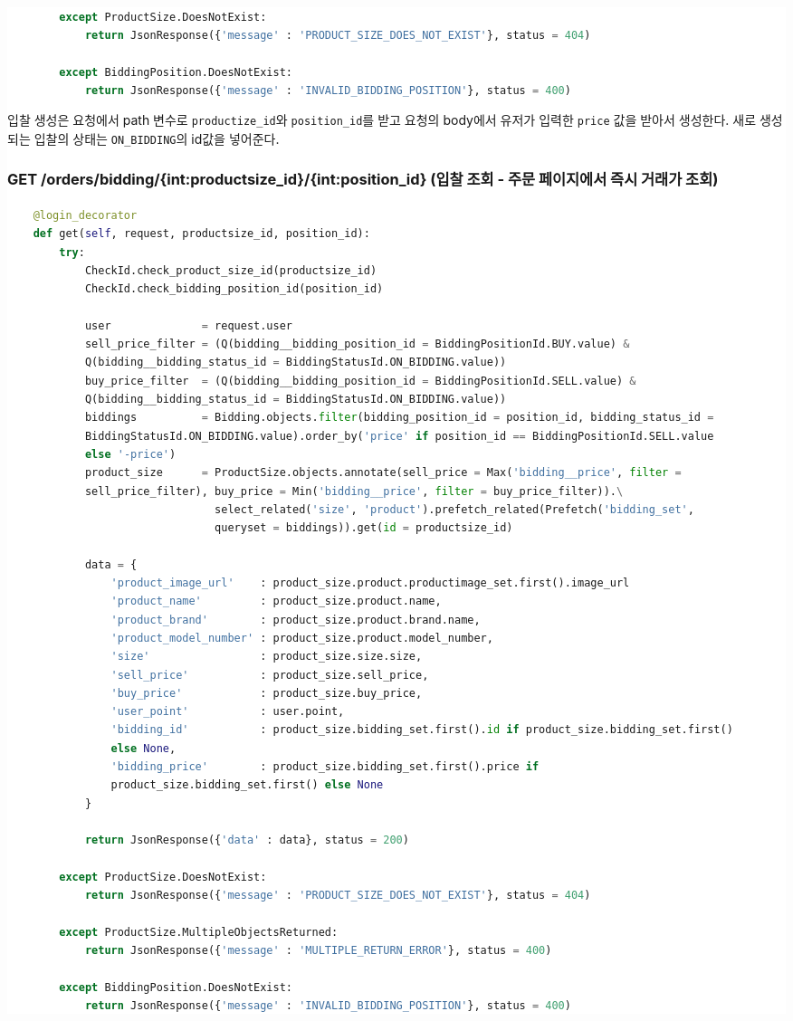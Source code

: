 ```python
        except ProductSize.DoesNotExist:
            return JsonResponse({'message' : 'PRODUCT_SIZE_DOES_NOT_EXIST'}, status = 404)

        except BiddingPosition.DoesNotExist:
            return JsonResponse({'message' : 'INVALID_BIDDING_POSITION'}, status = 400)

```

입찰 생성은 요청에서 path 변수로 `productize_id`와 `position_id`를 받고 요청의 body에서 유저가 입력한 `price` 값을 받아서 생성한다. 새로 생성되는 입찰의 상태는 `ON_BIDDING`의 id값을 넣어준다.

### GET /orders/bidding/{int:productsize_id}/{int:position_id} (입찰 조회 - 주문 페이지에서 즉시 거래가 조회)

```python
    @login_decorator
    def get(self, request, productsize_id, position_id):
        try:
            CheckId.check_product_size_id(productsize_id)
            CheckId.check_bidding_position_id(position_id)

            user              = request.user
            sell_price_filter = (Q(bidding__bidding_position_id = BiddingPositionId.BUY.value) &
            Q(bidding__bidding_status_id = BiddingStatusId.ON_BIDDING.value))
            buy_price_filter  = (Q(bidding__bidding_position_id = BiddingPositionId.SELL.value) &
            Q(bidding__bidding_status_id = BiddingStatusId.ON_BIDDING.value))
            biddings          = Bidding.objects.filter(bidding_position_id = position_id, bidding_status_id =
            BiddingStatusId.ON_BIDDING.value).order_by('price' if position_id == BiddingPositionId.SELL.value
            else '-price')
            product_size      = ProductSize.objects.annotate(sell_price = Max('bidding__price', filter =
            sell_price_filter), buy_price = Min('bidding__price', filter = buy_price_filter)).\
                                select_related('size', 'product').prefetch_related(Prefetch('bidding_set',
                                queryset = biddings)).get(id = productsize_id)

            data = {
                'product_image_url'    : product_size.product.productimage_set.first().image_url
                'product_name'         : product_size.product.name,
                'product_brand'        : product_size.product.brand.name,
                'product_model_number' : product_size.product.model_number,
                'size'                 : product_size.size.size,
                'sell_price'           : product_size.sell_price,
                'buy_price'            : product_size.buy_price,
                'user_point'           : user.point,
                'bidding_id'           : product_size.bidding_set.first().id if product_size.bidding_set.first()
                else None,
                'bidding_price'        : product_size.bidding_set.first().price if
                product_size.bidding_set.first() else None
            }

            return JsonResponse({'data' : data}, status = 200)

        except ProductSize.DoesNotExist:
            return JsonResponse({'message' : 'PRODUCT_SIZE_DOES_NOT_EXIST'}, status = 404)

        except ProductSize.MultipleObjectsReturned:
            return JsonResponse({'message' : 'MULTIPLE_RETURN_ERROR'}, status = 400)

        except BiddingPosition.DoesNotExist:
            return JsonResponse({'message' : 'INVALID_BIDDING_POSITION'}, status = 400)
```